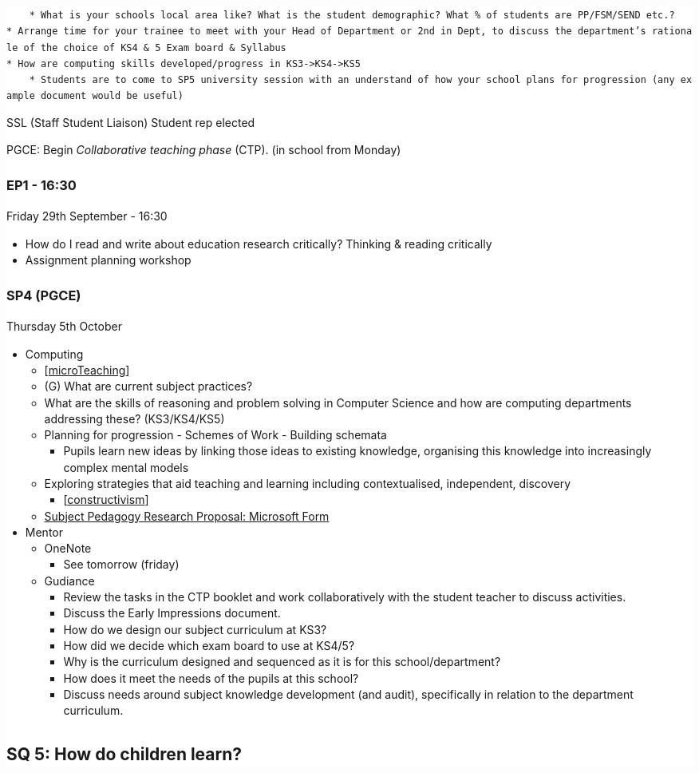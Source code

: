         * What is your schools local area like? What is the student demographic? What % of students are PP/FSM/SEND etc.? 
    * Arrange time for your trainee to meet with your Head of Department or 2nd in Dept, to discuss the department’s rationale of the choice of KS4 & 5 Exam board & Syllabus
    * How are computing skills developed/progress in KS3->KS4->KS5
        * Students are to come to SP5 university session with an understand of how your school plans for progression (any example document would be useful)

SSL (Staff Student Liaison) Student rep elected

PGCE: Begin _Collaborative teaching phase_ (CTP). (in school from Monday)


### EP1 - 16:30
Friday 29th September - 16:30
* How do I read and write about education research critically? Thinking & reading critically
* Assignment planning workshop



### SP4 (PGCE)
Thursday 5th October

* Computing
    * [[microTeaching]]
    * (G) What are current subject practices?
    * What are the skills of reasoning and problem solving in Computer Science and how are computing departments addressing these? (KS3/KS4/KS5)
    * Planning for progression - Schemes of Work - Building schemata
        * Pupils learn new ideas by linking those ideas to existing knowledge, organising this knowledge into increasingly complex mental models
    * Exploring strategies that aid teaching and learning including contextualised, independent, discovery
        * [[constructivism]]
    * [Subject Pedagogy Research Proposal: Microsoft Form](https://forms.office.com/Pages/ResponsePage.aspx?id=2rIgA90iq02MIW5kS6FPE4bZosdBzY5AvRurHpjUivVUQ0JRMFNOREUwNlBTVkxLREQ5UDFQVDVaRC4u)
* Mentor
    * OneNote
        * See tomorrow (friday)
    * Gudiance
        * Review the tasks in the CTP booklet and work collaboratively with the student teacher to discuss activities. 
        * Discuss the Early Impressions document.
        * How do we design our subject curriculum at KS3? 
        * How did we decide which exam board to use at KS4/5? 
        * Why is the curriculum designed and sequenced as it is for this school/department?
        * How does it meet the needs of the pupils at this school?
        * Discuss needs around subject knowledge development (and audit), specifically in relation to the department curriculum.


SQ 5: How do children learn?
-----------------------------


[//begin]: # "Autogenerated link references for markdown compatibility"
[_targets]: _targets.md "Targets"
[digitalLiteracy]: digitalLiteracy.md "Digital Literacy"
[howDoYouLearnToTeach]: howDoYouLearnToTeach.md "How do you learn to teach"
[ofstedComputing]: ofstedComputing.md "Ofsted Computing"
[education_research]: education_research.md "Education Research"
[courseMechanics]: courseMechanics.md "Course Mechanics (1 hour)"
[how-observe]: how-observe.md "How to observe a lesson"
[fundamental_british_values]: fundamental_british_values.md "Fundamental British Values"
[literacy]: literacy.md "Literacy"
[numeracy]: numeracy.md "Numeracy"
[eSafety]: eSafety.md "eSafety"
[microTeaching]: microTeaching.md "Microteaching"
[constructivism]: constructivism.md "Counterpoint"
[progression_model]: progression_model.md "progression_model"
[howStudentsLearn]: howStudentsLearn.md "How Students Learn"
[learningTheories]: learningTheories.md "Learning Theories"
[cognitive_load]: cognitive_load.md "cognitive_load"
[parsons_problems]: parsons_problems.md "parsons_problems"
[threshold_concepts]: threshold_concepts.md "Threshold Concepts and Liminal Space"
[liminal_space]: liminal_space.md "liminal_space"
[metaCognition]: metaCognition.md "Meta-cognition"
[assessment_markscheme]: assessment_markscheme.md "assessment_markscheme"
[feed_forward]: feed_forward.md "feed_forward"
[feedback-whole-class]: feedback-whole-class.md "Feedback - Whole Class"
[all_student_response_systems]: all_student_response_systems.md "all_student_response_systems"
[diagnostic_questions]: diagnostic_questions.md "Summary"
[feedback-verbal]: feedback-verbal.md "feedback-verbal"
[automated_tests]: automated_tests.md "automated_tests"
[bebras]: bebras.md "bebras"
[teacherEducation/assessment]: assessment.md "Assessment"
[collaboration]: collaboration.md "Collaboration"
[pairProgramming]: pairProgramming.md "Further Reading"
[code-review]: code-review.md "code-review"
[version_control]: version_control.md "Version Control"
[misconceptions]: misconceptions.md "Misconceptions"
[creativity]: creativity.md "Creativity"
[physical]: physical.md "Physical Computing - Tangible Computing"
[girls]: girls.md "Girls in Computing"
[culturallyRelevantComputing]: culturallyRelevantComputing.md "Culturally Relevant Computing"
[digital-poverty]: digital-poverty.md "digital-poverty"
[ssdd]: ssdd.md "Same Surface - Different Depth"
[managingData]: managingData.md "Managing Data"
[primary]: primary.md "Computing in Primary Schools"
[early_years]: early_years.md "Early Years (20min)"
[unplugged]: unplugged.md "CS Unplugged"
[academicallyMoreAble]: academicallyMoreAble.md "Academically More Able (1 hour?)"
[educationInspectionFramework]: educationInspectionFramework.md "Education Inspection Framework (EIF) (1 hour)"
[computing_quality_framework]: national_documentation/computing_quality_framework.md "Computing Quality Framework"
[hidden-curriculum]: hidden-curriculum.md "Hidden Curriculum"
[computingAcrossCurriculum]: computingAcrossCurriculum.md "Computing Across the Curriculum"
[context_wider]: context_wider.md "Context"
[careers]: careers.md "Careers"
[impact]: impact.md "Impact"
[cpd]: cpd.md "CPD"
[wider_knowledge_network]: national_documentation/wider_knowledge_network.md "Wider"
[//end]: # "Autogenerated link references"